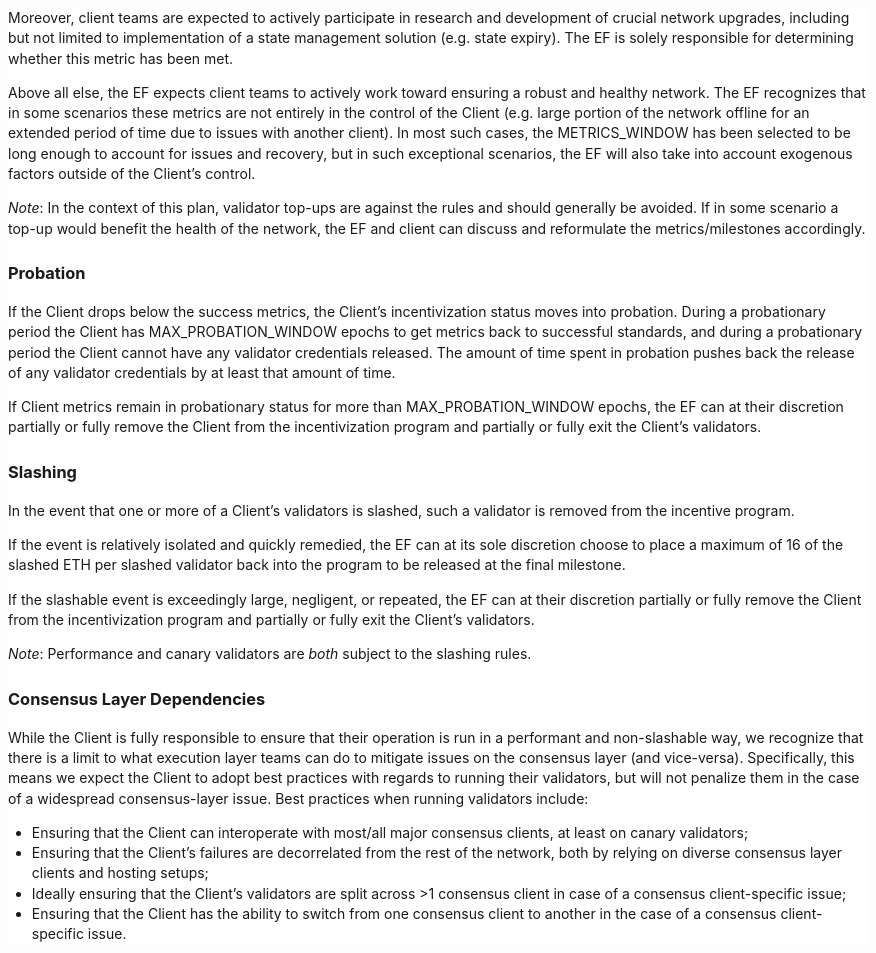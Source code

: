 Moreover, client teams are expected to actively participate in research and development of crucial network upgrades, including but not limited to implementation of a state management solution (e.g. state expiry). The EF is solely responsible for determining whether this metric has been met.

Above all else, the EF expects client teams to actively work toward ensuring a robust and healthy network. The EF recognizes that in some scenarios these metrics are not entirely in the control of the Client (e.g. large portion of the network offline for an extended period of time due to issues with another client). In most such cases, the METRICS\_WINDOW has been selected to be long enough to account for issues and recovery, but in such exceptional scenarios, the EF will also take into account exogenous factors outside of the Client’s control.

*Note*: In the context of this plan, validator top-ups are against the rules and should generally be avoided. If in some scenario a top-up would benefit the health of the network, the EF and client can discuss and reformulate the metrics/milestones accordingly.

### **Probation**

If the Client drops below the success metrics, the Client’s incentivization status moves into probation. During a probationary period the Client has MAX\_PROBATION\_WINDOW epochs to get metrics back to successful standards, and during a probationary period the Client cannot have any validator credentials released. The amount of time spent in probation pushes back the release of any validator credentials by at least that amount of time.

If Client metrics remain in probationary status for more than MAX\_PROBATION\_WINDOW epochs, the EF can at their discretion partially or fully remove the Client from the incentivization program and partially or fully exit the Client’s validators.

### **Slashing**

In the event that one or more of a Client’s validators is slashed, such a validator is removed from the incentive program.

If the event is relatively isolated and quickly remedied, the EF can at its sole discretion choose to place a maximum of 16 of the slashed ETH per slashed validator back into the program to be released at the final milestone.

If the slashable event is exceedingly large, negligent, or repeated, the EF can at their discretion partially or fully remove the Client from the incentivization program and partially or fully exit the Client’s validators.

*Note*: Performance and canary validators are *both* subject to the slashing rules.

### **Consensus Layer Dependencies**

While the Client is fully responsible to ensure that their operation is run in a performant and non-slashable way, we recognize that there is a limit to what execution layer teams can do to mitigate issues on the consensus layer (and vice-versa). Specifically, this means we expect the Client to adopt best practices with regards to running their validators, but will not penalize them in the case of a widespread consensus-layer issue. Best practices when running validators include:

- Ensuring that the Client can interoperate with most/all major consensus clients, at least on canary validators;
- Ensuring that the Client’s failures are decorrelated from the rest of the network, both by relying on diverse consensus layer clients and hosting setups;
- Ideally ensuring that the Client’s validators are split across >1 consensus client in case of a consensus client-specific issue;
- Ensuring that the Client has the ability to switch from one consensus client to another in the case of a consensus client-specific issue.

